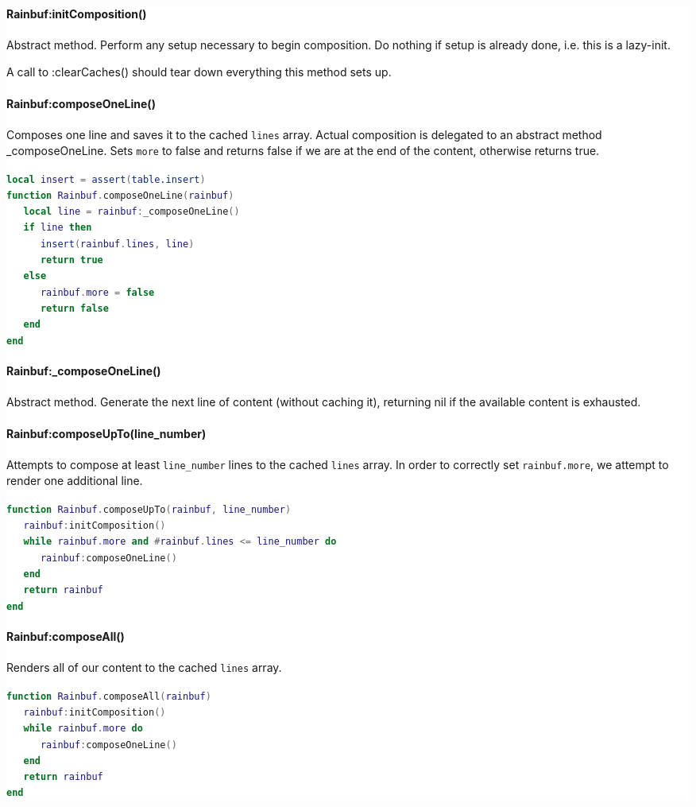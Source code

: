 #### Rainbuf:initComposition\(\)

Abstract method\. Perform any setup necessary to begin composition\. Do nothing
if setup is already done, i\.e\. this is a lazy\-init\.

A call to :clearCaches\(\) should tear down everything this method sets up\.


#### Rainbuf:composeOneLine\(\)

Composes one line and saves it to the cached `lines` array\.
Actual composition is delegated to an abstract method \_composeOneLine\.
Sets `more` to false and returns false if we are at the end of the content,
otherwise returns true\.

```lua
local insert = assert(table.insert)
function Rainbuf.composeOneLine(rainbuf)
   local line = rainbuf:_composeOneLine()
   if line then
      insert(rainbuf.lines, line)
      return true
   else
      rainbuf.more = false
      return false
   end
end
```


#### Rainbuf:\_composeOneLine\(\)

Abstract method\. Generate the next line of content \(without caching it\),
returning nil if the available content is exhausted\.


#### Rainbuf:composeUpTo\(line\_number\)

Attempts to compose at least `line_number` lines to the cached `lines` array\.
In order to correctly set `rainbuf.more`, we attempt to render
one additional line\.

```lua
function Rainbuf.composeUpTo(rainbuf, line_number)
   rainbuf:initComposition()
   while rainbuf.more and #rainbuf.lines <= line_number do
      rainbuf:composeOneLine()
   end
   return rainbuf
end
```


#### Rainbuf:composeAll\(\)

Renders all of our content to the cached `lines` array\.

```lua
function Rainbuf.composeAll(rainbuf)
   rainbuf:initComposition()
   while rainbuf.more do
      rainbuf:composeOneLine()
   end
   return rainbuf
end
```
